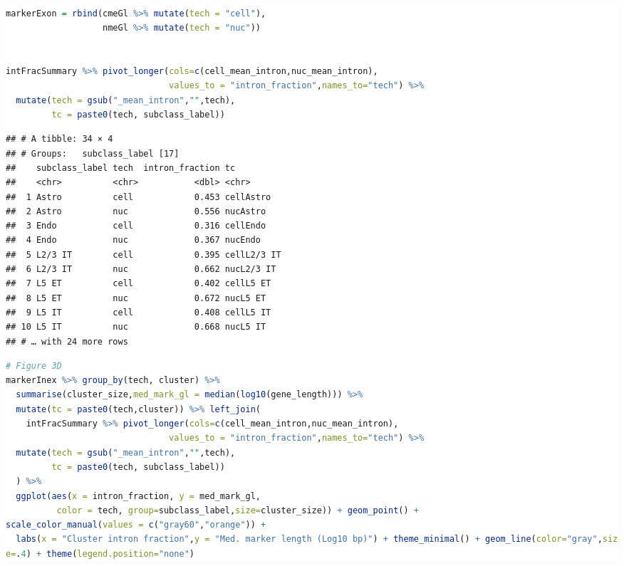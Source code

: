 ``` r
markerExon = rbind(cmeGl %>% mutate(tech = "cell"),
                   nmeGl %>% mutate(tech = "nuc"))


intFracSummary %>% pivot_longer(cols=c(cell_mean_intron,nuc_mean_intron),
                                values_to = "intron_fraction",names_to="tech") %>%
  mutate(tech = gsub("_mean_intron","",tech),
         tc = paste0(tech, subclass_label))
```

    ## # A tibble: 34 × 4
    ## # Groups:   subclass_label [17]
    ##    subclass_label tech  intron_fraction tc         
    ##    <chr>          <chr>           <dbl> <chr>      
    ##  1 Astro          cell            0.453 cellAstro  
    ##  2 Astro          nuc             0.556 nucAstro   
    ##  3 Endo           cell            0.316 cellEndo   
    ##  4 Endo           nuc             0.367 nucEndo    
    ##  5 L2/3 IT        cell            0.395 cellL2/3 IT
    ##  6 L2/3 IT        nuc             0.662 nucL2/3 IT 
    ##  7 L5 ET          cell            0.402 cellL5 ET  
    ##  8 L5 ET          nuc             0.672 nucL5 ET   
    ##  9 L5 IT          cell            0.408 cellL5 IT  
    ## 10 L5 IT          nuc             0.668 nucL5 IT   
    ## # … with 24 more rows

``` r
# Figure 3D
markerInex %>% group_by(tech, cluster) %>% 
  summarise(cluster_size,med_mark_gl = median(log10(gene_length))) %>%
  mutate(tc = paste0(tech,cluster)) %>% left_join(
    intFracSummary %>% pivot_longer(cols=c(cell_mean_intron,nuc_mean_intron),
                                values_to = "intron_fraction",names_to="tech") %>%
  mutate(tech = gsub("_mean_intron","",tech),
         tc = paste0(tech, subclass_label))
  ) %>%
  ggplot(aes(x = intron_fraction, y = med_mark_gl, 
          color = tech, group=subclass_label,size=cluster_size)) + geom_point() + 
scale_color_manual(values = c("gray60","orange")) +
  labs(x = "Cluster intron fraction",y = "Med. marker length (Log10 bp)") + theme_minimal() + geom_line(color="gray",size=.4) + theme(legend.position="none")
```

